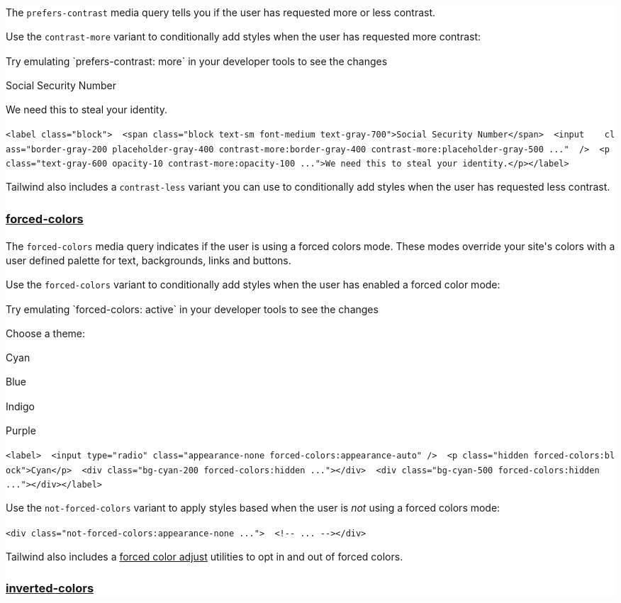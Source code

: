 The `prefers-contrast` media query tells you if the user has requested more or less contrast.

Use the `contrast-more` variant to conditionally add styles when the user has requested more contrast:

Try emulating \`prefers-contrast: more\` in your developer tools to see the changes

Social Security Number

We need this to steal your identity.

```
<label class="block">  <span class="block text-sm font-medium text-gray-700">Social Security Number</span>  <input    class="border-gray-200 placeholder-gray-400 contrast-more:border-gray-400 contrast-more:placeholder-gray-500 ..."  />  <p class="text-gray-600 opacity-10 contrast-more:opacity-100 ...">We need this to steal your identity.</p></label>
```

Tailwind also includes a `contrast-less` variant you can use to conditionally add styles when the user has requested less contrast.

### [forced-colors](https://tailwindcss.com/docs/hover-focus-and-other-states\#forced-colors)

The `forced-colors` media query indicates if the user is using a forced colors mode. These modes override your site's colors with a user defined palette for text, backgrounds, links and buttons.

Use the `forced-colors` variant to conditionally add styles when the user has enabled a forced color mode:

Try emulating \`forced-colors: active\` in your developer tools to see the changes

Choose a theme:

Cyan

Blue

Indigo

Purple

```
<label>  <input type="radio" class="appearance-none forced-colors:appearance-auto" />  <p class="hidden forced-colors:block">Cyan</p>  <div class="bg-cyan-200 forced-colors:hidden ..."></div>  <div class="bg-cyan-500 forced-colors:hidden ..."></div></label>
```

Use the `not-forced-colors` variant to apply styles based when the user is _not_ using a forced colors mode:

```
<div class="not-forced-colors:appearance-none ...">  <!-- ... --></div>
```

Tailwind also includes a [forced color adjust](https://tailwindcss.com/docs/forced-color-adjust) utilities to opt in and out of forced colors.

### [inverted-colors](https://tailwindcss.com/docs/hover-focus-and-other-states\#inverted-colors)
